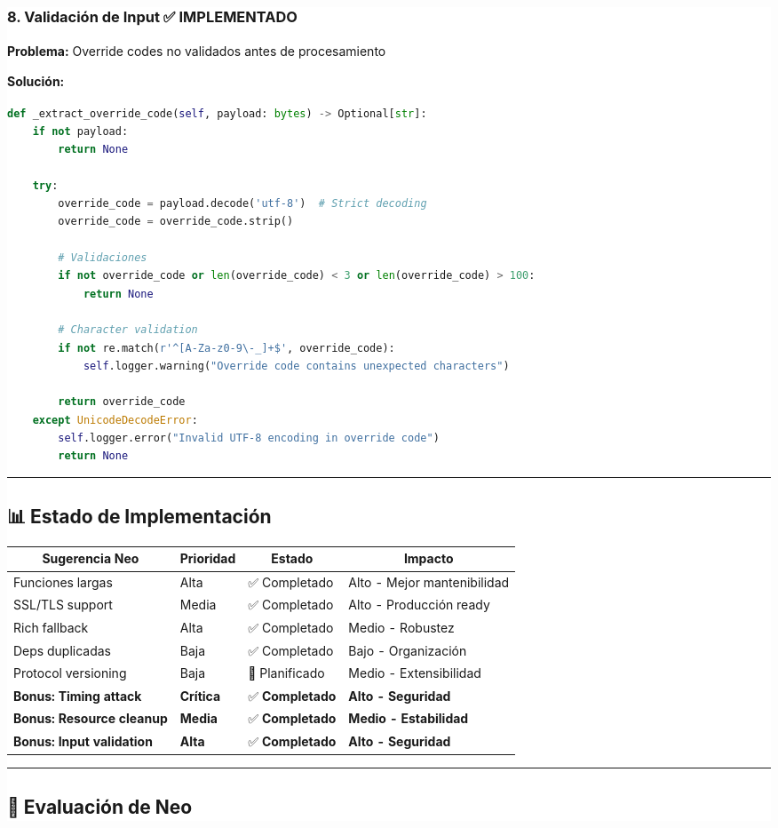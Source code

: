 ### 8. **Validación de Input** ✅ IMPLEMENTADO
**Problema:** Override codes no validados antes de procesamiento

**Solución:**
```python
def _extract_override_code(self, payload: bytes) -> Optional[str]:
    if not payload:
        return None

    try:
        override_code = payload.decode('utf-8')  # Strict decoding
        override_code = override_code.strip()

        # Validaciones
        if not override_code or len(override_code) < 3 or len(override_code) > 100:
            return None

        # Character validation
        if not re.match(r'^[A-Za-z0-9\-_]+$', override_code):
            self.logger.warning("Override code contains unexpected characters")

        return override_code
    except UnicodeDecodeError:
        self.logger.error("Invalid UTF-8 encoding in override code")
        return None
```

---

## 📊 Estado de Implementación

| Sugerencia Neo | Prioridad | Estado | Impacto |
|----------------|-----------|---------|---------|
| Funciones largas | Alta | ✅ Completado | Alto - Mejor mantenibilidad |
| SSL/TLS support | Media | ✅ Completado | Alto - Producción ready |
| Rich fallback | Alta | ✅ Completado | Medio - Robustez |
| Deps duplicadas | Baja | ✅ Completado | Bajo - Organización |
| Protocol versioning | Baja | 🚧 Planificado | Medio - Extensibilidad |
| **Bonus: Timing attack** | **Crítica** | ✅ **Completado** | **Alto - Seguridad** |
| **Bonus: Resource cleanup** | **Media** | ✅ **Completado** | **Medio - Estabilidad** |
| **Bonus: Input validation** | **Alta** | ✅ **Completado** | **Alto - Seguridad** |

---

## 🎯 Evaluación de Neo
